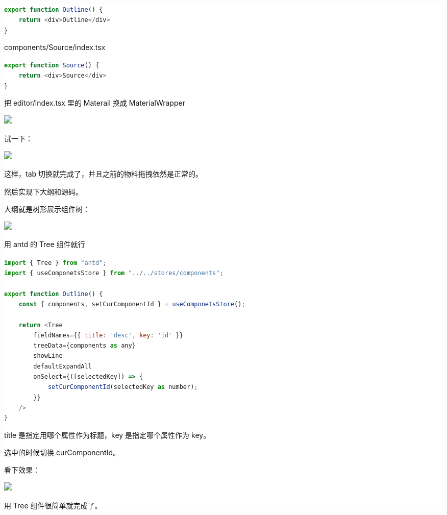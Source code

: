 ```javascript
export function Outline() {
    return <div>Outline</div>
}
```
components/Source/index.tsx
```javascript
export function Source() {
    return <div>Source</div>
}
```
把 editor/index.tsx 里的 Materail 换成 MaterialWrapper

![](https://p6-juejin.byteimg.com/tos-cn-i-k3u1fbpfcp/7e8906faf86247baaa74b7e089a6ac65~tplv-k3u1fbpfcp-jj-mark:0:0:0:0:q75.image#?w=1400&h=848&s=214566&e=png&b=1f1f1f)

试一下：

![](https://p3-juejin.byteimg.com/tos-cn-i-k3u1fbpfcp/4513b6f67098476d940398a33a10c220~tplv-k3u1fbpfcp-jj-mark:0:0:0:0:q75.image#?w=2912&h=1502&s=630368&e=gif&f=56&b=fefefe)

这样，tab 切换就完成了，并且之前的物料拖拽依然是正常的。

然后实现下大纲和源码。

大纲就是树形展示组件树：

![](https://p9-juejin.byteimg.com/tos-cn-i-k3u1fbpfcp/c82882a8f3564b76b2a64fdba5fbe4d8~tplv-k3u1fbpfcp-jj-mark:0:0:0:0:q75.image#?w=2018&h=1410&s=193751&e=png&b=ffffff)

用 antd 的 Tree 组件就行

```javascript
import { Tree } from "antd";
import { useComponetsStore } from "../../stores/components";

export function Outline() {
    const { components, setCurComponentId } = useComponetsStore();

    return <Tree
        fieldNames={{ title: 'desc', key: 'id' }}
        treeData={components as any}
        showLine
        defaultExpandAll
        onSelect={([selectedKey]) => {
            setCurComponentId(selectedKey as number);
        }}
    />
}
```
title 是指定用哪个属性作为标题，key 是指定哪个属性作为 key。

选中的时候切换 curComponentId。

看下效果：

![](https://p6-juejin.byteimg.com/tos-cn-i-k3u1fbpfcp/e21753a2b15645c2a47d6d4f4f4f8233~tplv-k3u1fbpfcp-jj-mark:0:0:0:0:q75.image#?w=2912&h=1502&s=591211&e=gif&f=56&b=fefefe)

用 Tree 组件很简单就完成了。
